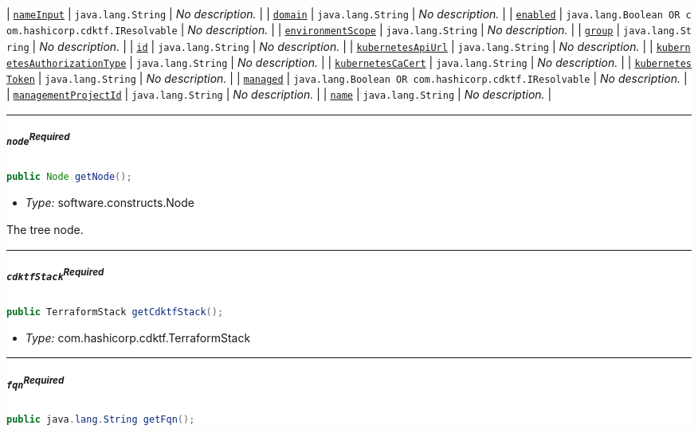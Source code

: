 | <code><a href="#@cdktf/provider-gitlab.groupCluster.GroupCluster.property.nameInput">nameInput</a></code> | <code>java.lang.String</code> | *No description.* |
| <code><a href="#@cdktf/provider-gitlab.groupCluster.GroupCluster.property.domain">domain</a></code> | <code>java.lang.String</code> | *No description.* |
| <code><a href="#@cdktf/provider-gitlab.groupCluster.GroupCluster.property.enabled">enabled</a></code> | <code>java.lang.Boolean OR com.hashicorp.cdktf.IResolvable</code> | *No description.* |
| <code><a href="#@cdktf/provider-gitlab.groupCluster.GroupCluster.property.environmentScope">environmentScope</a></code> | <code>java.lang.String</code> | *No description.* |
| <code><a href="#@cdktf/provider-gitlab.groupCluster.GroupCluster.property.group">group</a></code> | <code>java.lang.String</code> | *No description.* |
| <code><a href="#@cdktf/provider-gitlab.groupCluster.GroupCluster.property.id">id</a></code> | <code>java.lang.String</code> | *No description.* |
| <code><a href="#@cdktf/provider-gitlab.groupCluster.GroupCluster.property.kubernetesApiUrl">kubernetesApiUrl</a></code> | <code>java.lang.String</code> | *No description.* |
| <code><a href="#@cdktf/provider-gitlab.groupCluster.GroupCluster.property.kubernetesAuthorizationType">kubernetesAuthorizationType</a></code> | <code>java.lang.String</code> | *No description.* |
| <code><a href="#@cdktf/provider-gitlab.groupCluster.GroupCluster.property.kubernetesCaCert">kubernetesCaCert</a></code> | <code>java.lang.String</code> | *No description.* |
| <code><a href="#@cdktf/provider-gitlab.groupCluster.GroupCluster.property.kubernetesToken">kubernetesToken</a></code> | <code>java.lang.String</code> | *No description.* |
| <code><a href="#@cdktf/provider-gitlab.groupCluster.GroupCluster.property.managed">managed</a></code> | <code>java.lang.Boolean OR com.hashicorp.cdktf.IResolvable</code> | *No description.* |
| <code><a href="#@cdktf/provider-gitlab.groupCluster.GroupCluster.property.managementProjectId">managementProjectId</a></code> | <code>java.lang.String</code> | *No description.* |
| <code><a href="#@cdktf/provider-gitlab.groupCluster.GroupCluster.property.name">name</a></code> | <code>java.lang.String</code> | *No description.* |

---

##### `node`<sup>Required</sup> <a name="node" id="@cdktf/provider-gitlab.groupCluster.GroupCluster.property.node"></a>

```java
public Node getNode();
```

- *Type:* software.constructs.Node

The tree node.

---

##### `cdktfStack`<sup>Required</sup> <a name="cdktfStack" id="@cdktf/provider-gitlab.groupCluster.GroupCluster.property.cdktfStack"></a>

```java
public TerraformStack getCdktfStack();
```

- *Type:* com.hashicorp.cdktf.TerraformStack

---

##### `fqn`<sup>Required</sup> <a name="fqn" id="@cdktf/provider-gitlab.groupCluster.GroupCluster.property.fqn"></a>

```java
public java.lang.String getFqn();
```
